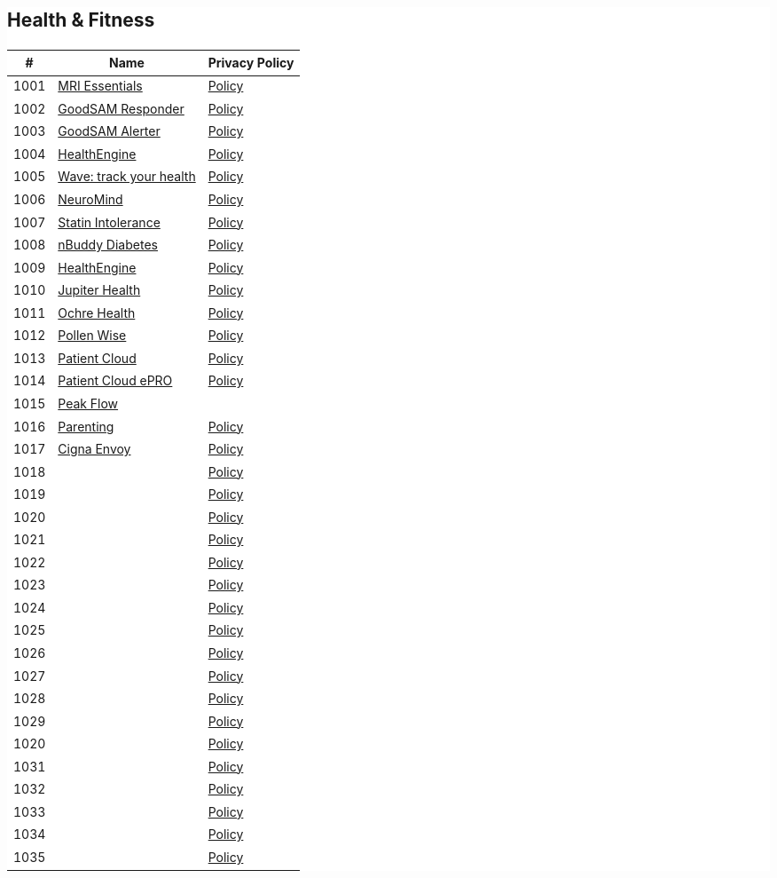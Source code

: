 ## Health & Fitness
| #   | Name | Privacy Policy | 
|-----|-------------|-------------------------------------------------------|
| 1001 | [MRI Essentials](https://play.google.com/store/apps/details?id=de.fluidmobile.android.mrt.store) | [Policy](https://www.mri-publisher.com/) | 
| 1002 | [GoodSAM Responder](https://play.google.com/store/apps/details?id=com.goodsam.responder) | [Policy](https://goodsamapp.org/dataprotection) | 
| 1003 | [GoodSAM Alerter](https://play.google.com/store/apps/details?id=com.goodsam.alerter) | [Policy](https://goodsamapp.org/dataprotection) | 
| 1004 | [HealthEngine](https://play.google.com/store/apps/details?id=com.healthengine.android) | [Policy](https://healthengine.com.au/privacy.php) | 
| 1005 | [Wave: track your health](https://play.google.com/store/apps/details?id=com.waveapp.android) | [Policy](https://www.wavehealth.app/privacy) | 
| 1006 | [NeuroMind](https://play.google.com/store/apps/details?id=eu.dign.NeuroMind) | [Policy](http://neuromind.cc/privacy) | 
| 1007 | [Statin Intolerance](https://play.google.com/store/apps/details?id=org.acc.StatinIntolerance) | [Policy](http://www.acc.org/footer-pages/privacy-policy) | 
| 1008 | [nBuddy Diabetes](https://play.google.com/store/apps/details?id=sg.wisehealth.diabetes) | [Policy](http://admin.nbuddy.net/terms) | 
| 1009 | [HealthEngine](https://play.google.com/store/apps/details?id=com.healthengine.android) | [Policy](https://healthengine.com.au/privacy.php) |
| 1010 | [Jupiter Health](https://play.google.com/store/apps/details?id=com.healthengine.jupiterhealth) | [Policy](http://healthengine.com.au/terms.php) | 
| 1011 | [Ochre Health](https://play.google.com/store/apps/details?id=com.healthengine.ochrehealth) | [Policy](http://healthengine.com.au/terms.php) | 
| 1012 | [Pollen Wise](https://play.google.com/store/apps/details?id=com.PollenSense.PollenWise) | [Policy](https://psupdates.blob.core.windows.net/license/License%20Agreement%20%28Sales%20and%20Software%29_20190726_v1_0_0.htm) | 
| 1013 | [Patient Cloud](https://play.google.com/store/apps/details?id=com.mdsol.aquila) | [Policy](https://imedidata-webhelp.s3.amazonaws.com/WebHelp_ENG/iMedidataPrivacyPolicy.htm) | 
| 1014 | [Patient Cloud ePRO](https://play.google.com/store/apps/details?id=com.mdsol.naga) | [Policy](https://imedidata-webhelp.s3.amazonaws.com/WebHelp_ENG/iMedidataPrivacyPolicy.htm) | 
| 1015 | [Peak Flow](https://play.google.com/store/apps/details?id=uk.me.amugofjava.peakflow) | | 
| 1016 | [Parenting](https://play.google.com/store/apps/details?id=pedcall.parenting) | [Policy](https://www.pediatriconcall.com/privacy-statement) | 
| 1017 | [Cigna Envoy](https://play.google.com/store/apps/details?id=com.cigna.mobile.envoy) | [Policy](https://www.cigna.com/privacyinformation/?WT.z_nav=%3BFooterDisclaimerLinks%3BPrivacy) | 
| 1018 | []() | [Policy]() | 
| 1019 | []() | [Policy]() | 
| 1020 | []() | [Policy]() |
| 1021 | []() | [Policy]() | 
| 1022 | []() | [Policy]() | 
| 1023 | []() | [Policy]() | 
| 1024 | []() | [Policy]() | 
| 1025 | []() | [Policy]() | 
| 1026 | []() | [Policy]() | 
| 1027 | []() | [Policy]() | 
| 1028 | []() | [Policy]() | 
| 1029 | []() | [Policy]() | 
| 1020 | []() | [Policy]() |
| 1031 | []() | [Policy]() | 
| 1032 | []() | [Policy]() | 
| 1033 | []() | [Policy]() | 
| 1034 | []() | [Policy]() | 
| 1035 | []() | [Policy]() | 